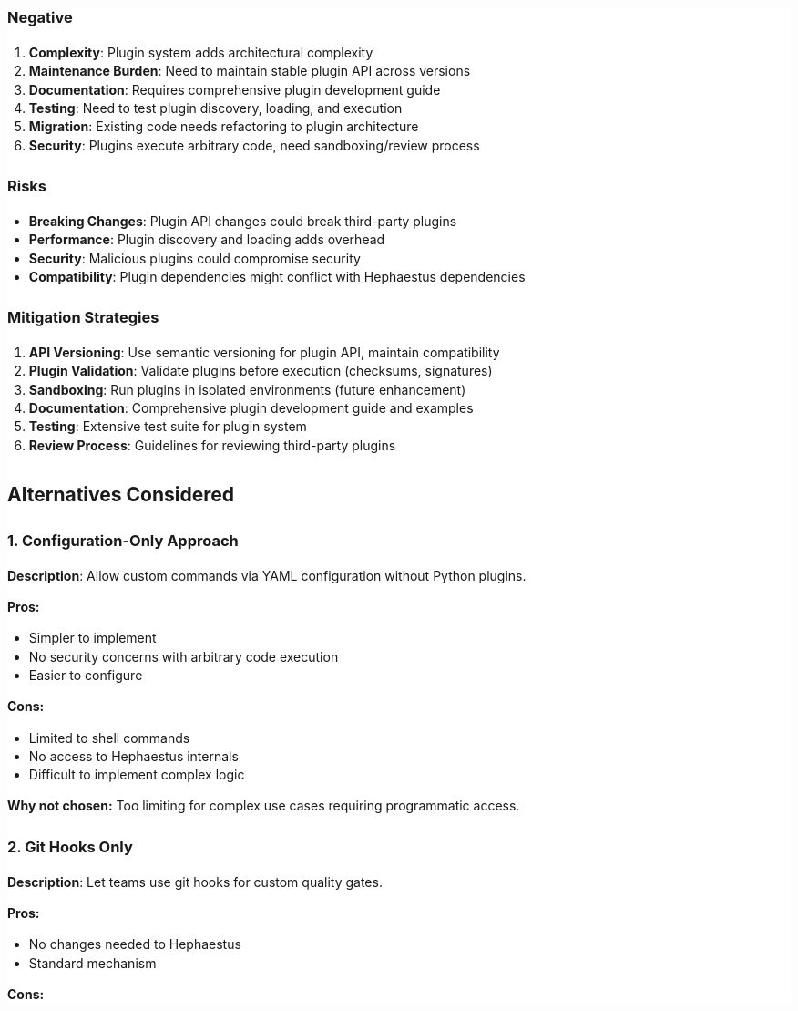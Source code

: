 ### Negative

1. **Complexity**: Plugin system adds architectural complexity
2. **Maintenance Burden**: Need to maintain stable plugin API across versions
3. **Documentation**: Requires comprehensive plugin development guide
4. **Testing**: Need to test plugin discovery, loading, and execution
5. **Migration**: Existing code needs refactoring to plugin architecture
6. **Security**: Plugins execute arbitrary code, need sandboxing/review process

### Risks

- **Breaking Changes**: Plugin API changes could break third-party plugins
- **Performance**: Plugin discovery and loading adds overhead
- **Security**: Malicious plugins could compromise security
- **Compatibility**: Plugin dependencies might conflict with Hephaestus dependencies

### Mitigation Strategies

1. **API Versioning**: Use semantic versioning for plugin API, maintain compatibility
2. **Plugin Validation**: Validate plugins before execution (checksums, signatures)
3. **Sandboxing**: Run plugins in isolated environments (future enhancement)
4. **Documentation**: Comprehensive plugin development guide and examples
5. **Testing**: Extensive test suite for plugin system
6. **Review Process**: Guidelines for reviewing third-party plugins

## Alternatives Considered

### 1. Configuration-Only Approach

**Description**: Allow custom commands via YAML configuration without Python plugins.

**Pros:**

- Simpler to implement
- No security concerns with arbitrary code execution
- Easier to configure

**Cons:**

- Limited to shell commands
- No access to Hephaestus internals
- Difficult to implement complex logic

**Why not chosen:** Too limiting for complex use cases requiring programmatic access.

### 2. Git Hooks Only

**Description**: Let teams use git hooks for custom quality gates.

**Pros:**

- No changes needed to Hephaestus
- Standard mechanism

**Cons:**
